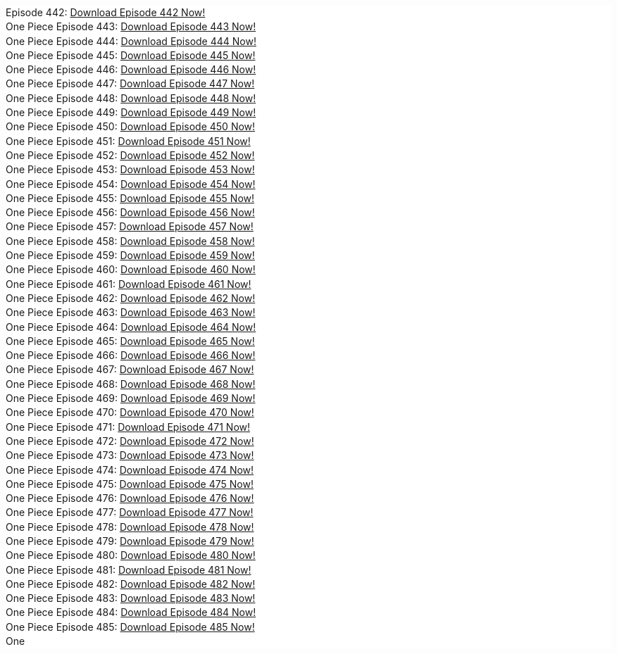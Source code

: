 Episode 442: <a href="http://ouo.io/qs/eCodkFEQ?s=https://www.rapidvideo.com/d/G6FRPEUUIH">Download Episode 442 Now! </a><br>One Piece Episode 443: <a href="http://ouo.io/qs/eCodkFEQ?s=https://www.rapidvideo.com/d/G6GJ5JC00O">Download Episode 443 Now! </a><br>One Piece Episode 444: <a href="http://ouo.io/qs/eCodkFEQ?s=https://www.rapidvideo.com/d/G6FRPEQWYF">Download Episode 444 Now! </a><br>One Piece Episode 445: <a href="http://ouo.io/qs/eCodkFEQ?s=https://www.rapidvideo.com/d/G6FRPER2T2">Download Episode 445 Now! </a><br>One Piece Episode 446: <a href="http://ouo.io/qs/eCodkFEQ?s=https://www.rapidvideo.com/d/G6FRPER99X">Download Episode 446 Now! </a><br>One Piece Episode 447: <a href="http://ouo.io/qs/eCodkFEQ?s=https://www.rapidvideo.com/d/G6FRPERE03">Download Episode 447 Now! </a><br>One Piece Episode 448: <a href="http://ouo.io/qs/eCodkFEQ?s=https://www.rapidvideo.com/d/G6FRPEROXG">Download Episode 448 Now! </a><br>One Piece Episode 449: <a href="http://ouo.io/qs/eCodkFEQ?s=https://www.rapidvideo.com/d/G6FRPERI1P">Download Episode 449 Now! </a><br>One Piece Episode 450: <a href="http://ouo.io/qs/eCodkFEQ?s=https://www.rapidvideo.com/d/G6FRPERUH8">Download Episode 450 Now! </a><br>One Piece Episode 451: <a href="http://ouo.io/qs/eCodkFEQ?s=https://www.rapidvideo.com/d/G6FRPES1H3">Download Episode 451 Now! </a><br>One Piece Episode 452: <a href="http://ouo.io/qs/eCodkFEQ?s=https://www.rapidvideo.com/d/G6FRPES94V">Download Episode 452 Now! </a><br>One Piece Episode 453: <a href="http://ouo.io/qs/eCodkFEQ?s=https://www.rapidvideo.com/d/G6FRPESG3A">Download Episode 453 Now! </a><br>One Piece Episode 454: <a href="http://ouo.io/qs/eCodkFEQ?s=https://www.rapidvideo.com/d/G6FRPESYBA">Download Episode 454 Now! </a><br>One Piece Episode 455: <a href="http://ouo.io/qs/eCodkFEQ?s=https://www.rapidvideo.com/d/G6FRPET2EK">Download Episode 455 Now! </a><br>One Piece Episode 456: <a href="http://ouo.io/qs/eCodkFEQ?s=https://www.rapidvideo.com/d/G6FRPETER1">Download Episode 456 Now! </a><br>One Piece Episode 457: <a href="http://ouo.io/qs/eCodkFEQ?s=https://www.rapidvideo.com/d/G6FRPETIPC">Download Episode 457 Now! </a><br>One Piece Episode 458: <a href="http://ouo.io/qs/eCodkFEQ?s=https://www.rapidvideo.com/d/G6FRPETT5R">Download Episode 458 Now! </a><br>One Piece Episode 459: <a href="http://ouo.io/qs/eCodkFEQ?s=https://www.rapidvideo.com/d/G6FRPETXV7">Download Episode 459 Now! </a><br>One Piece Episode 460: <a href="http://ouo.io/qs/eCodkFEQ?s=https://www.rapidvideo.com/d/G6FRPETXV7">Download Episode 460 Now! </a><br>One Piece Episode 461: <a href="http://ouo.io/qs/eCodkFEQ?s=https://www.rapidvideo.com/d/G6FRPEUCKU">Download Episode 461 Now! </a><br>One Piece Episode 462: <a href="http://ouo.io/qs/eCodkFEQ?s=https://www.rapidvideo.com/d/G6FRPEUIYX">Download Episode 462 Now! </a><br>One Piece Episode 463: <a href="http://ouo.io/qs/eCodkFEQ?s=https://www.rapidvideo.com/d/G6FRPEUNQR">Download Episode 463 Now! </a><br>One Piece Episode 464: <a href="http://ouo.io/qs/eCodkFEQ?s=https://www.rapidvideo.com/d/G6FRPEUR7Z">Download Episode 464 Now! </a><br>One Piece Episode 465: <a href="http://ouo.io/qs/eCodkFEQ?s=https://www.rapidvideo.com/d/G6HKJBG78E">Download Episode 465 Now! </a><br>One Piece Episode 466: <a href="http://ouo.io/qs/eCodkFEQ?s=https://www.rapidvideo.com/d/G6FRPEUYDK">Download Episode 466 Now! </a><br>One Piece Episode 467: <a href="http://ouo.io/qs/eCodkFEQ?s=https://www.rapidvideo.com/d/G6FRPEV9FE">Download Episode 467 Now! </a><br>One Piece Episode 468: <a href="http://ouo.io/qs/eCodkFEQ?s=https://www.rapidvideo.com/d/G6FRPEVOHY">Download Episode 468 Now! </a><br>One Piece Episode 469: <a href="http://ouo.io/qs/eCodkFEQ?s=https://www.rapidvideo.com/d/G6FRPEVV3E">Download Episode 469 Now! </a><br>One Piece Episode 470: <a href="http://ouo.io/qs/eCodkFEQ?s=https://www.rapidvideo.com/d/G6FRPEVYJD">Download Episode 470 Now! </a><br>One Piece Episode 471: <a href="http://ouo.io/qs/eCodkFEQ?s=https://www.rapidvideo.com/d/G6FRPEW29H">Download Episode 471 Now! </a><br>One Piece Episode 472: <a href="http://ouo.io/qs/eCodkFEQ?s=https://www.rapidvideo.com/d/G5ZQ8IF5VK">Download Episode 472 Now! </a><br>One Piece Episode 473: <a href="http://ouo.io/qs/eCodkFEQ?s=https://www.rapidvideo.com/d/G6FRPEWLX1">Download Episode 473 Now! </a><br>One Piece Episode 474: <a href="http://ouo.io/qs/eCodkFEQ?s=https://www.rapidvideo.com/d/G6FRPEWQRO">Download Episode 474 Now! </a><br>One Piece Episode 475: <a href="http://ouo.io/qs/eCodkFEQ?s=https://www.rapidvideo.com/d/G6FRPEWX77">Download Episode 475 Now! </a><br>One Piece Episode 476: <a href="http://ouo.io/qs/eCodkFEQ?s=https://www.rapidvideo.com/d/G6FRPEX1LY">Download Episode 476 Now! </a><br>One Piece Episode 477: <a href="http://ouo.io/qs/eCodkFEQ?s=https://www.rapidvideo.com/d/G6FRPEX5S5">Download Episode 477 Now! </a><br>One Piece Episode 478: <a href="http://ouo.io/qs/eCodkFEQ?s=https://www.rapidvideo.com/d/G6FRPEX9SA">Download Episode 478 Now! </a><br>One Piece Episode 479: <a href="http://ouo.io/qs/eCodkFEQ?s=https://www.rapidvideo.com/d/G6FRPEXDZ0">Download Episode 479 Now! </a><br>One Piece Episode 480: <a href="http://ouo.io/qs/eCodkFEQ?s=https://www.rapidvideo.com/d/G6FRPEXM5K">Download Episode 480 Now! </a><br>One Piece Episode 481: <a href="http://ouo.io/qs/eCodkFEQ?s=https://www.rapidvideo.com/d/G6FRPEXQQM">Download Episode 481 Now! </a><br>One Piece Episode 482: <a href="http://ouo.io/qs/eCodkFEQ?s=https://www.rapidvideo.com/d/G6FRPEXV2T">Download Episode 482 Now! </a><br>One Piece Episode 483: <a href="http://ouo.io/qs/eCodkFEQ?s=https://www.rapidvideo.com/d/G6FRPEXZNZ">Download Episode 483 Now! </a><br>One Piece Episode 484: <a href="http://ouo.io/qs/eCodkFEQ?s=https://www.rapidvideo.com/d/G6FRPEY4E8">Download Episode 484 Now! </a><br>One Piece Episode 485: <a href="http://ouo.io/qs/eCodkFEQ?s=https://www.rapidvideo.com/d/G6FRPEY950">Download Episode 485 Now! </a><br>One